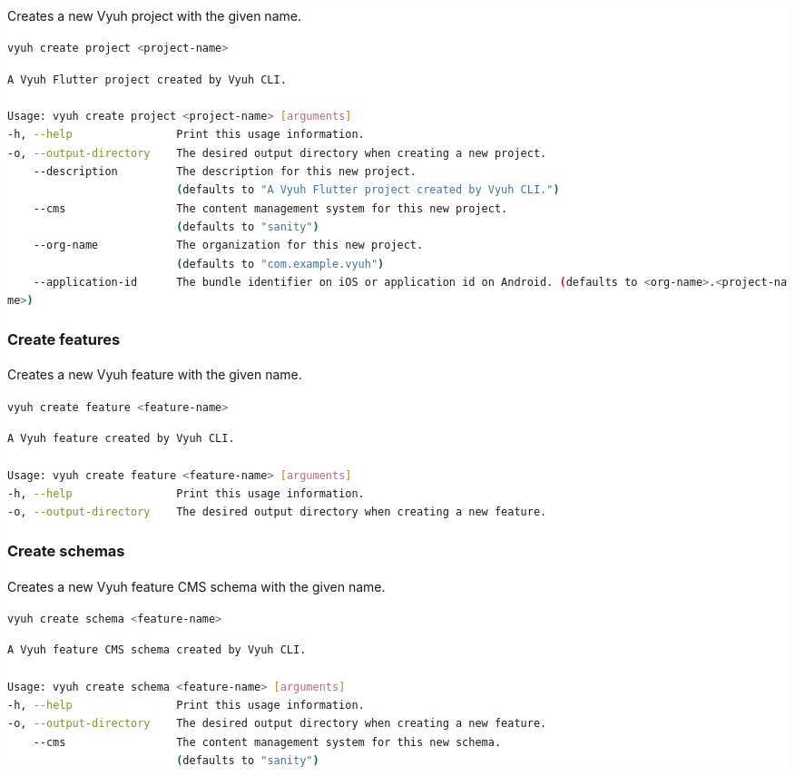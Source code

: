 Creates a new Vyuh project with the given name.

```sh
vyuh create project <project-name>

```

```sh
A Vyuh Flutter project created by Vyuh CLI.

Usage: vyuh create project <project-name> [arguments]
-h, --help                Print this usage information.
-o, --output-directory    The desired output directory when creating a new project.
    --description         The description for this new project.
                          (defaults to "A Vyuh Flutter project created by Vyuh CLI.")
    --cms                 The content management system for this new project.
                          (defaults to "sanity")
    --org-name            The organization for this new project.
                          (defaults to "com.example.vyuh")
    --application-id      The bundle identifier on iOS or application id on Android. (defaults to <org-name>.<project-name>)
```

### Create features

Creates a new Vyuh feature with the given name.

```sh
vyuh create feature <feature-name>
```

```sh
A Vyuh feature created by Vyuh CLI.

Usage: vyuh create feature <feature-name> [arguments]
-h, --help                Print this usage information.
-o, --output-directory    The desired output directory when creating a new feature.
```

### Create schemas

Creates a new Vyuh feature CMS schema with the given name.

```sh
vyuh create schema <feature-name>
```

```sh
A Vyuh feature CMS schema created by Vyuh CLI.

Usage: vyuh create schema <feature-name> [arguments]
-h, --help                Print this usage information.
-o, --output-directory    The desired output directory when creating a new feature.
    --cms                 The content management system for this new schema.
                          (defaults to "sanity")
```


[docs_link]: https://docs.vyuh.tech/